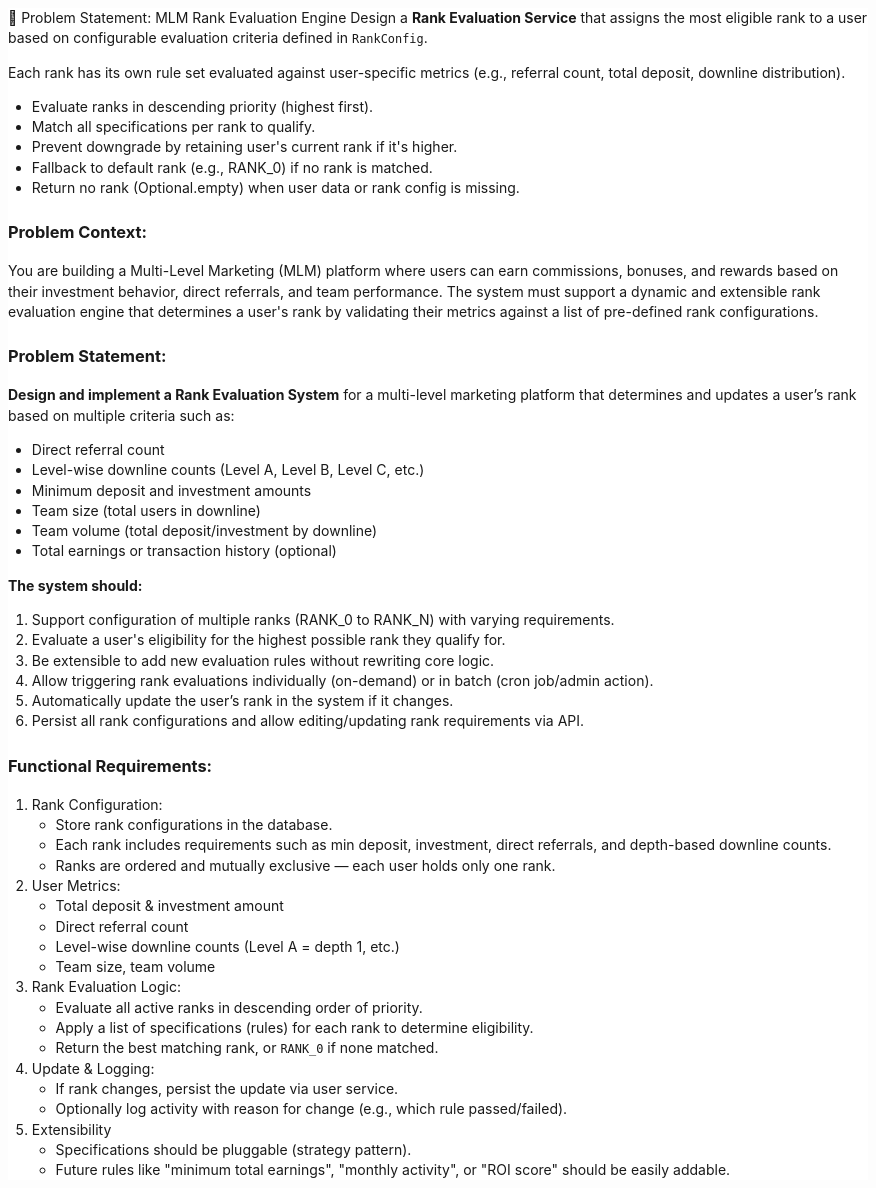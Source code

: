 🧩 Problem Statement: MLM Rank Evaluation Engine
Design a **Rank Evaluation Service** that assigns the most eligible rank to a user based on configurable evaluation criteria defined in `RankConfig`.

Each rank has its own rule set evaluated against user-specific metrics (e.g., referral count, total deposit, downline distribution).
- Evaluate ranks in descending priority (highest first).
- Match all specifications per rank to qualify.
- Prevent downgrade by retaining user's current rank if it's higher.
- Fallback to default rank (e.g., RANK_0) if no rank is matched.
- Return no rank (Optional.empty) when user data or rank config is missing.


### Problem Context:
You are building a Multi-Level Marketing (MLM) platform where users can earn commissions, bonuses, and rewards based on their investment behavior, direct referrals, and team performance. The system must support a dynamic and extensible rank evaluation engine that determines a user's rank by validating their metrics against a list of pre-defined rank configurations.

### Problem Statement:
**Design and implement a Rank Evaluation System** for a multi-level marketing platform that determines and updates a user’s rank based on multiple criteria such as:
- Direct referral count
- Level-wise downline counts (Level A, Level B, Level C, etc.)
- Minimum deposit and investment amounts
- Team size (total users in downline)
- Team volume (total deposit/investment by downline)
- Total earnings or transaction history (optional)

**The system should:**
1. Support configuration of multiple ranks (RANK_0 to RANK_N) with varying requirements.
2. Evaluate a user's eligibility for the highest possible rank they qualify for.
3. Be extensible to add new evaluation rules without rewriting core logic.
4. Allow triggering rank evaluations individually (on-demand) or in batch (cron job/admin action).
5. Automatically update the user’s rank in the system if it changes.
6. Persist all rank configurations and allow editing/updating rank requirements via API.


### Functional Requirements:
1. Rank Configuration:
   - Store rank configurations in the database.
   - Each rank includes requirements such as min deposit, investment, direct referrals, and depth-based downline counts.
   - Ranks are ordered and mutually exclusive — each user holds only one rank.
2. User Metrics:
   - Total deposit & investment amount
   - Direct referral count
   - Level-wise downline counts (Level A = depth 1, etc.)
   - Team size, team volume
3. Rank Evaluation Logic:
   - Evaluate all active ranks in descending order of priority.
   - Apply a list of specifications (rules) for each rank to determine eligibility.
   - Return the best matching rank, or `RANK_0` if none matched.
4. Update & Logging:
   - If rank changes, persist the update via user service.
   - Optionally log activity with reason for change (e.g., which rule passed/failed).
5. Extensibility
   - Specifications should be pluggable (strategy pattern).
   - Future rules like "minimum total earnings", "monthly activity", or "ROI score" should be easily addable.
